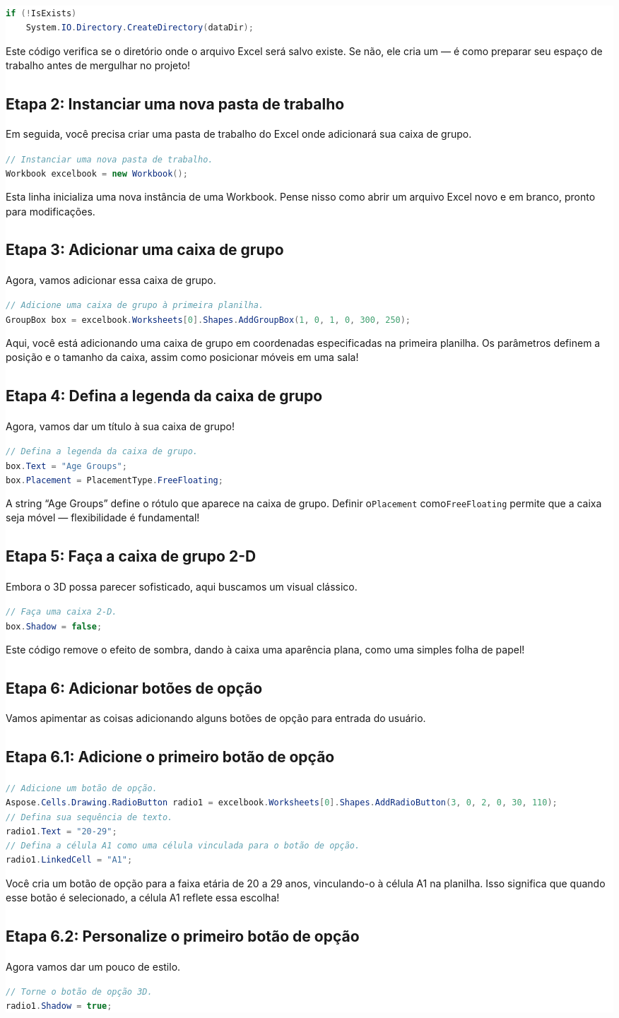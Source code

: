 ```csharp
if (!IsExists)
    System.IO.Directory.CreateDirectory(dataDir);
```
Este código verifica se o diretório onde o arquivo Excel será salvo existe. Se não, ele cria um — é como preparar seu espaço de trabalho antes de mergulhar no projeto!
## Etapa 2: Instanciar uma nova pasta de trabalho
Em seguida, você precisa criar uma pasta de trabalho do Excel onde adicionará sua caixa de grupo.
```csharp
// Instanciar uma nova pasta de trabalho.
Workbook excelbook = new Workbook();
```
Esta linha inicializa uma nova instância de uma Workbook. Pense nisso como abrir um arquivo Excel novo e em branco, pronto para modificações.
## Etapa 3: Adicionar uma caixa de grupo
Agora, vamos adicionar essa caixa de grupo. 
```csharp
// Adicione uma caixa de grupo à primeira planilha.
GroupBox box = excelbook.Worksheets[0].Shapes.AddGroupBox(1, 0, 1, 0, 300, 250);
```
Aqui, você está adicionando uma caixa de grupo em coordenadas especificadas na primeira planilha. Os parâmetros definem a posição e o tamanho da caixa, assim como posicionar móveis em uma sala!
## Etapa 4: Defina a legenda da caixa de grupo
Agora, vamos dar um título à sua caixa de grupo!
```csharp
// Defina a legenda da caixa de grupo.
box.Text = "Age Groups";
box.Placement = PlacementType.FreeFloating;
```
 A string “Age Groups” define o rótulo que aparece na caixa de grupo. Definir o`Placement` como`FreeFloating` permite que a caixa seja móvel — flexibilidade é fundamental!
## Etapa 5: Faça a caixa de grupo 2-D
Embora o 3D possa parecer sofisticado, aqui buscamos um visual clássico.
```csharp
// Faça uma caixa 2-D.
box.Shadow = false;
```
Este código remove o efeito de sombra, dando à caixa uma aparência plana, como uma simples folha de papel!
## Etapa 6: Adicionar botões de opção
Vamos apimentar as coisas adicionando alguns botões de opção para entrada do usuário.
## Etapa 6.1: Adicione o primeiro botão de opção
```csharp
// Adicione um botão de opção.
Aspose.Cells.Drawing.RadioButton radio1 = excelbook.Worksheets[0].Shapes.AddRadioButton(3, 0, 2, 0, 30, 110);
// Defina sua sequência de texto.
radio1.Text = "20-29";
// Defina a célula A1 como uma célula vinculada para o botão de opção.
radio1.LinkedCell = "A1";
```
Você cria um botão de opção para a faixa etária de 20 a 29 anos, vinculando-o à célula A1 na planilha. Isso significa que quando esse botão é selecionado, a célula A1 reflete essa escolha!
## Etapa 6.2: Personalize o primeiro botão de opção
Agora vamos dar um pouco de estilo.
```csharp
// Torne o botão de opção 3D.
radio1.Shadow = true;
```